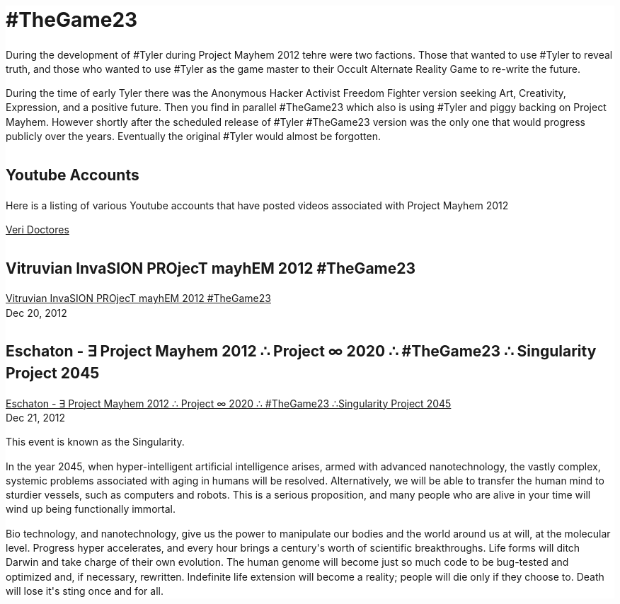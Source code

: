 # #TheGame23

During the development of #Tyler during Project Mayhem 2012 tehre were two factions. Those that wanted to use #Tyler to reveal truth, and those who wanted to use #Tyler as the game master to their Occult Alternate Reality Game to re-write the future.

During the time of early Tyler there was the Anonymous Hacker Activist Freedom Fighter version seeking Art, Creativity, Expression, and a positive future. Then you find in parallel #TheGame23 which also is using #Tyler and piggy backing on Project Mayhem. However shortly after the scheduled release of #Tyler #TheGame23 version was the only one that would progress publicly over the years. Eventually the original #Tyler would almost be forgotten.

## Youtube Accounts
Here is a listing of various Youtube accounts that have posted videos associated with Project Mayhem 2012

[Veri Doctores](https://www.youtube.com/user/VeriDoctores/videos?view=0&sort=da&flow=grid)  

## Vitruvian InvaSION PROjecT mayhEM 2012 #TheGame23

[Vitruvian InvaSION PROjecT mayhEM 2012 #TheGame23](https://www.youtube.com/watch?v=8dpsLwPCyhg)  
Dec 20, 2012

<iframe width="560" height="315" src="https://www.youtube.com/embed/8dpsLwPCyhg" frameborder="0" allow="accelerometer; autoplay; encrypted-media; gyroscope; picture-in-picture" allowfullscreen></iframe>

## Eschaton - ∃ Project Mayhem 2012 ∴ Project ∞ 2020 ∴ #TheGame23 ∴ Singularity Project 2045

[Eschaton - ∃ Project Mayhem 2012 ∴ Project ∞ 2020 ∴ #TheGame23 ∴Singularity Project 2045](https://www.youtube.com/watch?v=zslWU0Xj2I4)  
Dec 21, 2012

<iframe width="560" height="315" src="https://www.youtube.com/embed/zslWU0Xj2I4" frameborder="0" allow="accelerometer; autoplay; encrypted-media; gyroscope; picture-in-picture" allowfullscreen></iframe>

This event is known as the Singularity.

In the year 2045, when hyper-intelligent artificial intelligence arises, armed with advanced nanotechnology, the vastly complex, systemic problems associated with aging in humans will be resolved. Alternatively, we will be able to transfer the human mind to sturdier vessels, such as computers and robots. This is a serious proposition, and many people who are alive in your time will wind up being functionally immortal.

Bio technology, and nanotechnology, give us the power to manipulate our bodies and the world around us at will, at the molecular level. Progress hyper accelerates, and every hour brings a century's worth of scientific breakthroughs. Life forms will ditch Darwin and take charge of their own evolution. The human genome will become just so much code to be bug-tested and optimized and, if necessary, rewritten. Indefinite life extension will become a reality; people will die only if they choose to. Death will lose it's sting once and for all.
